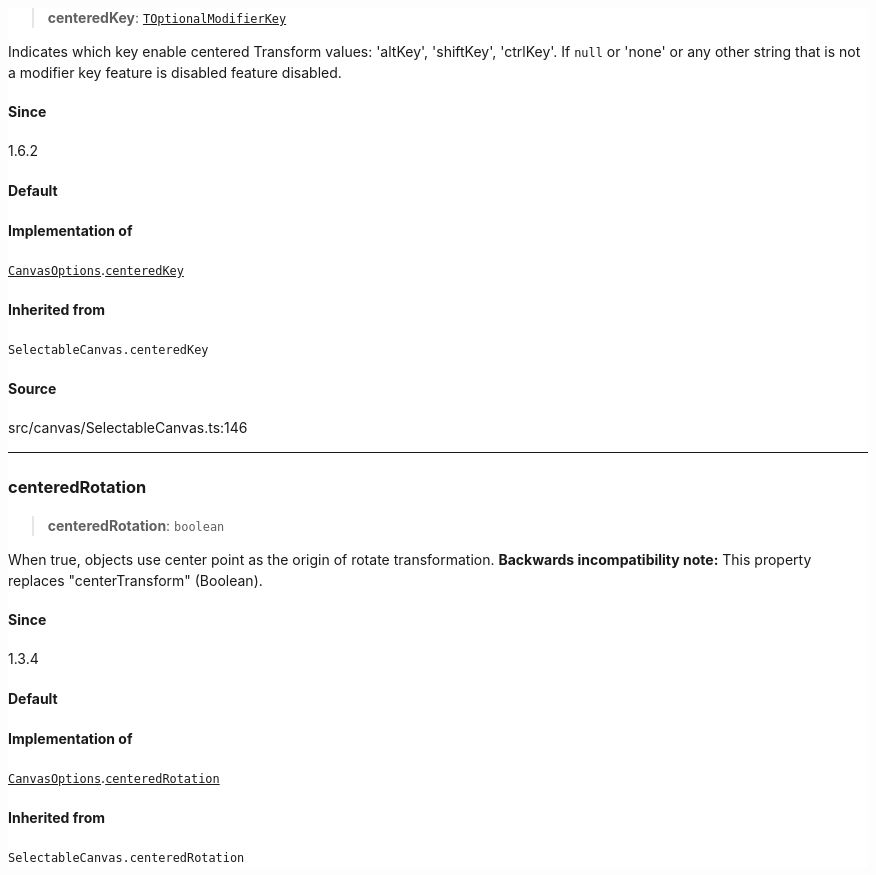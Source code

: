 > **centeredKey**: [`TOptionalModifierKey`](../type-aliases/TOptionalModifierKey.md)

Indicates which key enable centered Transform
values: 'altKey', 'shiftKey', 'ctrlKey'.
If `null` or 'none' or any other string that is not a modifier key
feature is disabled feature disabled.

#### Since

1.6.2

#### Default

```ts

```

#### Implementation of

[`CanvasOptions`](../interfaces/CanvasOptions.md).[`centeredKey`](../interfaces/CanvasOptions.md#centeredkey)

#### Inherited from

`SelectableCanvas.centeredKey`

#### Source

src/canvas/SelectableCanvas.ts:146

***

### centeredRotation

> **centeredRotation**: `boolean`

When true, objects use center point as the origin of rotate transformation.
<b>Backwards incompatibility note:</b> This property replaces "centerTransform" (Boolean).

#### Since

1.3.4

#### Default

```ts

```

#### Implementation of

[`CanvasOptions`](../interfaces/CanvasOptions.md).[`centeredRotation`](../interfaces/CanvasOptions.md#centeredrotation)

#### Inherited from

`SelectableCanvas.centeredRotation`
